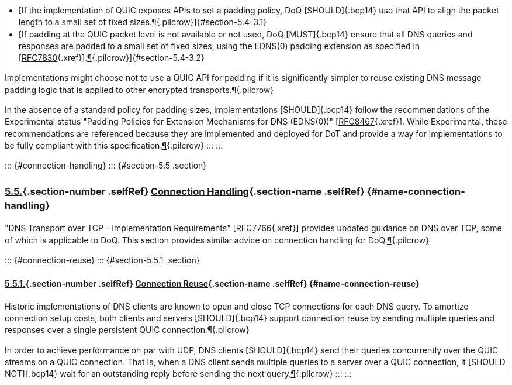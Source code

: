-   [If the implementation of QUIC exposes APIs to set a padding policy,
    DoQ [SHOULD]{.bcp14} use that API to align the packet length to a
    small set of fixed
    sizes.[¶](#section-5.4-3.1){.pilcrow}]{#section-5.4-3.1}
-   [If padding at the QUIC packet level is not available or not used,
    DoQ [MUST]{.bcp14} ensure that all DNS queries and responses are
    padded to a small set of fixed sizes, using the EDNS(0) padding
    extension as specified in
    \[[RFC7830](#RFC7830){.xref}\].[¶](#section-5.4-3.2){.pilcrow}]{#section-5.4-3.2}

Implementations might choose not to use a QUIC API for padding if it is
significantly simpler to reuse existing DNS message padding logic that
is applied to other encrypted transports.[¶](#section-5.4-4){.pilcrow}

In the absence of a standard policy for padding sizes, implementations
[SHOULD]{.bcp14} follow the recommendations of the Experimental status
\"Padding Policies for Extension Mechanisms for DNS (EDNS(0))\"
\[[RFC8467](#RFC8467){.xref}\]. While Experimental, these
recommendations are referenced because they are implemented and deployed
for DoT and provide a way for implementations to be fully compliant with
this specification.[¶](#section-5.4-5){.pilcrow}
:::
:::

::: {#connection-handling}
::: {#section-5.5 .section}
### [5.5.](#section-5.5){.section-number .selfRef} [Connection Handling](#name-connection-handling){.section-name .selfRef} {#name-connection-handling}

\"DNS Transport over TCP - Implementation Requirements\"
\[[RFC7766](#RFC7766){.xref}\] provides updated guidance on DNS over
TCP, some of which is applicable to DoQ. This section provides similar
advice on connection handling for DoQ.[¶](#section-5.5-1){.pilcrow}

::: {#connection-reuse}
::: {#section-5.5.1 .section}
#### [5.5.1.](#section-5.5.1){.section-number .selfRef} [Connection Reuse](#name-connection-reuse){.section-name .selfRef} {#name-connection-reuse}

Historic implementations of DNS clients are known to open and close TCP
connections for each DNS query. To amortize connection setup costs, both
clients and servers [SHOULD]{.bcp14} support connection reuse by sending
multiple queries and responses over a single persistent QUIC
connection.[¶](#section-5.5.1-1){.pilcrow}

In order to achieve performance on par with UDP, DNS clients
[SHOULD]{.bcp14} send their queries concurrently over the QUIC streams
on a QUIC connection. That is, when a DNS client sends multiple queries
to a server over a QUIC connection, it [SHOULD NOT]{.bcp14} wait for an
outstanding reply before sending the next
query.[¶](#section-5.5.1-2){.pilcrow}
:::
:::
